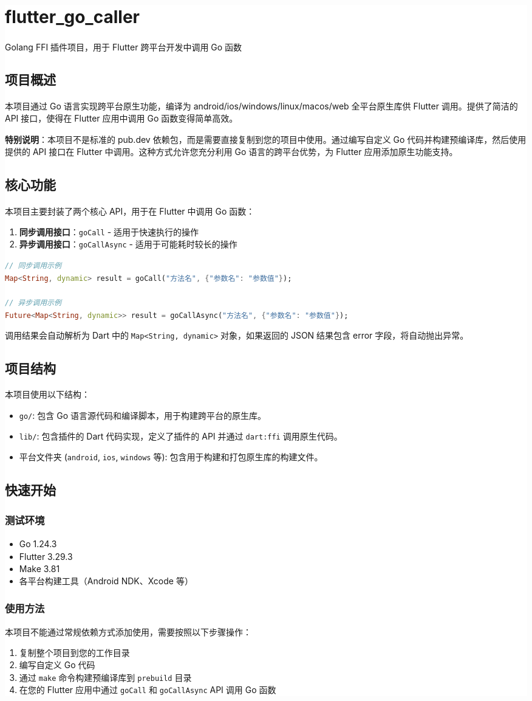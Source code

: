 # flutter_go_caller

Golang FFI 插件项目，用于 Flutter 跨平台开发中调用 Go 函数

## 项目概述

本项目通过 Go 语言实现跨平台原生功能，编译为 android/ios/windows/linux/macos/web 全平台原生库供 Flutter 调用。提供了简洁的 API 接口，使得在 Flutter 应用中调用 Go 函数变得简单高效。

**特别说明**：本项目不是标准的 pub.dev 依赖包，而是需要直接复制到您的项目中使用。通过编写自定义 Go 代码并构建预编译库，然后使用提供的 API 接口在 Flutter 中调用。这种方式允许您充分利用 Go 语言的跨平台优势，为 Flutter 应用添加原生功能支持。

## 核心功能

本项目主要封装了两个核心 API，用于在 Flutter 中调用 Go 函数：

1. **同步调用接口**：`goCall` - 适用于快速执行的操作
2. **异步调用接口**：`goCallAsync` - 适用于可能耗时较长的操作

```dart
// 同步调用示例
Map<String, dynamic> result = goCall("方法名", {"参数名": "参数值"});

// 异步调用示例
Future<Map<String, dynamic>> result = goCallAsync("方法名", {"参数名": "参数值"});
```

调用结果会自动解析为 Dart 中的 `Map<String, dynamic>` 对象，如果返回的 JSON 结果包含 error 字段，将自动抛出异常。

## 项目结构

本项目使用以下结构：

* `go/`: 包含 Go 语言源代码和编译脚本，用于构建跨平台的原生库。

* `lib/`: 包含插件的 Dart 代码实现，定义了插件的 API 并通过 `dart:ffi` 调用原生代码。

* 平台文件夹 (`android`, `ios`, `windows` 等): 包含用于构建和打包原生库的构建文件。

## 快速开始

### 测试环境

- Go 1.24.3
- Flutter 3.29.3
- Make 3.81
- 各平台构建工具（Android NDK、Xcode 等）

### 使用方法

本项目不能通过常规依赖方式添加使用，需要按照以下步骤操作：

1. 复制整个项目到您的工作目录
2. 编写自定义 Go 代码
3. 通过 `make` 命令构建预编译库到 `prebuild` 目录
4. 在您的 Flutter 应用中通过 `goCall` 和 `goCallAsync` API 调用 Go 函数
